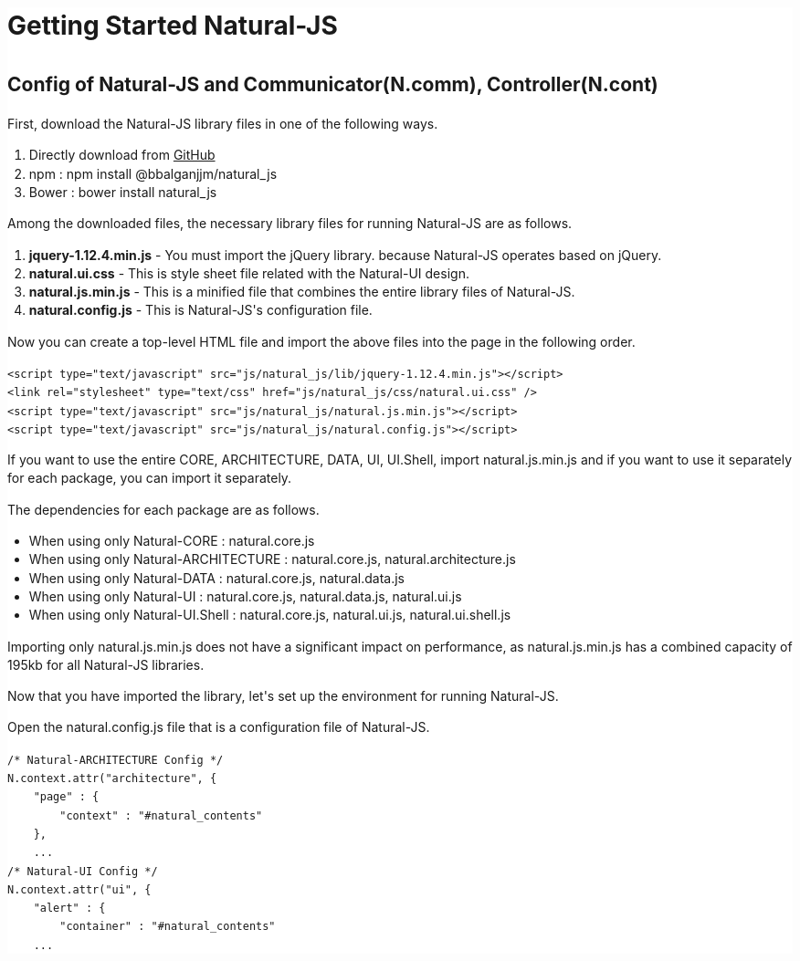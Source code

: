 Getting Started Natural-JS
===

## Config of Natural-JS and Communicator(N.comm), Controller(N.cont)

First, download the Natural-JS library files in one of the following ways.

1.  Directly download from [GitHub](https://github.com/bbalganjjm/natural_js)
2.  npm : npm install @bbalganjjm/natural_js
3.  Bower : bower install natural_js

Among the downloaded files, the necessary library files for running Natural-JS are as follows.

1.  **jquery-1.12.4.min.js** - You must import the jQuery library. because Natural-JS operates based on jQuery.
2.  **natural.ui.css** - This is style sheet file related with the Natural-UI design.
3.  **natural.js.min.js** - This is a minified file that combines the entire library files of Natural-JS.
4.  **natural.config.js** - This is Natural-JS's configuration file.

Now you can create a top-level HTML file and import the above files into the page in the following order.

    <script type="text/javascript" src="js/natural_js/lib/jquery-1.12.4.min.js"></script>
    <link rel="stylesheet" type="text/css" href="js/natural_js/css/natural.ui.css" />
    <script type="text/javascript" src="js/natural_js/natural.js.min.js"></script>
    <script type="text/javascript" src="js/natural_js/natural.config.js"></script>

If you want to use the entire CORE, ARCHITECTURE, DATA, UI, UI.Shell, import natural.js.min.js and if you want to use it separately for each package, you can import it separately.

The dependencies for each package are as follows.

*   When using only Natural-CORE : natural.core.js
*   When using only Natural-ARCHITECTURE : natural.core.js, natural.architecture.js
*   When using only Natural-DATA : natural.core.js, natural.data.js
*   When using only Natural-UI : natural.core.js, natural.data.js, natural.ui.js
*   When using only Natural-UI.Shell : natural.core.js, natural.ui.js, natural.ui.shell.js

Importing only natural.js.min.js does not have a significant impact on performance, as natural.js.min.js has a combined capacity of 195kb for all Natural-JS libraries.

Now that you have imported the library, let's set up the environment for running Natural-JS.

Open the natural.config.js file that is a configuration file of Natural-JS.

    /* Natural-ARCHITECTURE Config */
    N.context.attr("architecture", {
    	"page" : {
    		"context" : "#natural_contents"
    	},
    	...
    /* Natural-UI Config */
    N.context.attr("ui", {
    	"alert" : {
    		"container" : "#natural_contents"
    	...
